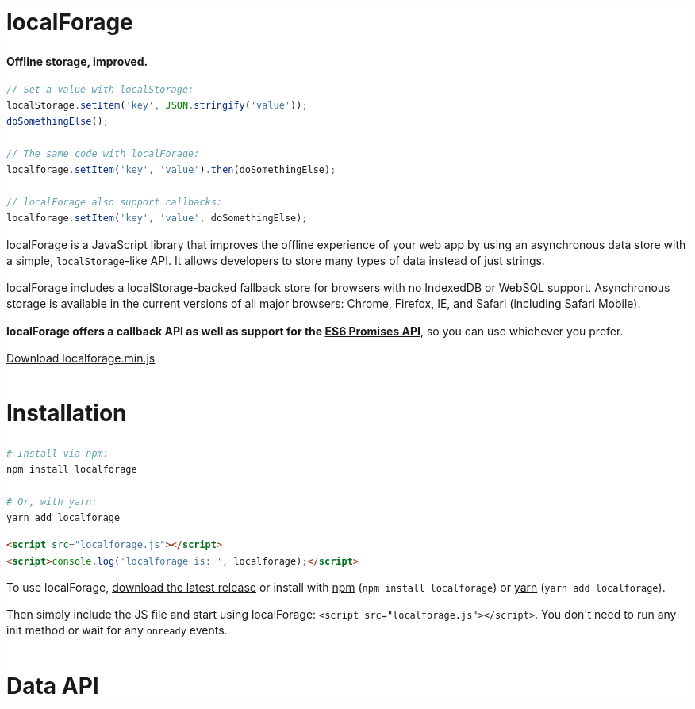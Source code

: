 # localForage

**Offline storage, improved.**

```js
// Set a value with localStorage:
localStorage.setItem('key', JSON.stringify('value'));
doSomethingElse();

// The same code with localForage:
localforage.setItem('key', 'value').then(doSomethingElse);

// localForage also support callbacks:
localforage.setItem('key', 'value', doSomethingElse);
```

localForage is a JavaScript library that improves the offline experience of your web app by using an asynchronous data store with a simple, `localStorage`-like API. It allows developers to [store many types of data](#data-api-setitem) instead of just strings.

localForage includes a localStorage-backed fallback store for browsers with no IndexedDB or WebSQL support. Asynchronous storage is available in the current versions of all major browsers: Chrome, Firefox, IE, and Safari (including Safari Mobile).

**localForage offers a callback API as well as support for the [ES6 Promises API][]**, so you can use whichever you prefer.

[Download localforage.min.js][download]

[download]: https://raw.githubusercontent.com/mozilla/localForage/master/dist/localforage.min.js
[ES6 Promises API]: https://developer.mozilla.org/docs/Web/JavaScript/Reference/Global_Objects/Promise

# Installation

```bash
# Install via npm:
npm install localforage

# Or, with yarn:
yarn add localforage
```

```html
<script src="localforage.js"></script>
<script>console.log('localforage is: ', localforage);</script>
```

To use localForage, [download the latest release](https://github.com/mozilla/localForage/releases) or install with [npm](https://www.npmjs.org/) (`npm install localforage`) or [yarn](http://yarnpkg.com/) (`yarn add localforage`).

Then simply include the JS file and start using localForage: `<script src="localforage.js"></script>`. You don't need to run any init method or wait for any `onready` events.

# Data API


[default drivers]: https://github.com/mozilla/localForage/tree/master/src/drivers